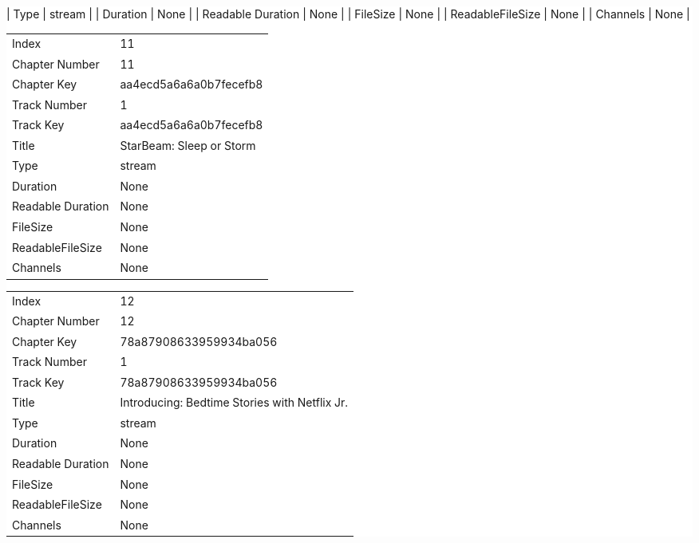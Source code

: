 | Type | stream |
| Duration | None |
| Readable Duration | None |
| FileSize | None |
| ReadableFileSize | None |
| Channels | None |

|  |  |
| - | - |
| Index | 11 |
| Chapter Number | 11 |
| Chapter Key | aa4ecd5a6a6a0b7fecefb8 |
| Track Number | 1 |
| Track Key | aa4ecd5a6a6a0b7fecefb8 |
| Title | StarBeam: Sleep or Storm |
| Type | stream |
| Duration | None |
| Readable Duration | None |
| FileSize | None |
| ReadableFileSize | None |
| Channels | None |

|  |  |
| - | - |
| Index | 12 |
| Chapter Number | 12 |
| Chapter Key | 78a87908633959934ba056 |
| Track Number | 1 |
| Track Key | 78a87908633959934ba056 |
| Title | Introducing: Bedtime Stories with Netflix Jr. |
| Type | stream |
| Duration | None |
| Readable Duration | None |
| FileSize | None |
| ReadableFileSize | None |
| Channels | None |

